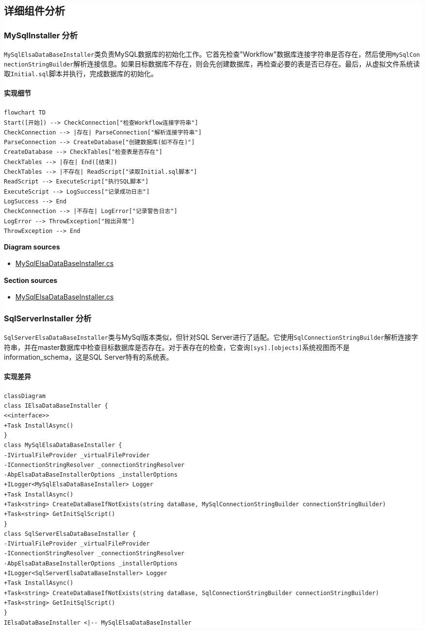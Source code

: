 ## 详细组件分析
### MySqlInstaller 分析
`MySqlElsaDataBaseInstaller`类负责MySQL数据库的初始化工作。它首先检查"Workflow"数据库连接字符串是否存在，然后使用`MySqlConnectionStringBuilder`解析连接信息。如果目标数据库不存在，则会先创建数据库，再检查必要的表是否已存在。最后，从虚拟文件系统读取`Initial.sql`脚本并执行，完成数据库的初始化。

#### 实现细节
```mermaid
flowchart TD
Start([开始]) --> CheckConnection["检查Workflow连接字符串"]
CheckConnection --> |存在| ParseConnection["解析连接字符串"]
ParseConnection --> CreateDatabase["创建数据库(如不存在)"]
CreateDatabase --> CheckTables["检查表是否存在"]
CheckTables --> |存在| End([结束])
CheckTables --> |不存在| ReadScript["读取Initial.sql脚本"]
ReadScript --> ExecuteScript["执行SQL脚本"]
ExecuteScript --> LogSuccess["记录成功日志"]
LogSuccess --> End
CheckConnection --> |不存在| LogError["记录警告日志"]
LogError --> ThrowException["抛出异常"]
ThrowException --> End
```

**Diagram sources**
- [MySqlElsaDataBaseInstaller.cs](file://aspnet-core/modules/elsa/LINGYUN.Abp.Elsa.EntityFrameworkCore.MySql/LINGYUN/Abp/Elsa/EntityFrameworkCore/MySql/Migrations/MySqlElsaDataBaseInstaller.cs)

**Section sources**
- [MySqlElsaDataBaseInstaller.cs](file://aspnet-core/modules/elsa/LINGYUN.Abp.Elsa.EntityFrameworkCore.MySql/LINGYUN/Abp/Elsa/EntityFrameworkCore/MySql/Migrations/MySqlElsaDataBaseInstaller.cs)

### SqlServerInstaller 分析
`SqlServerElsaDataBaseInstaller`类与MySql版本类似，但针对SQL Server进行了适配。它使用`SqlConnectionStringBuilder`解析连接字符串，并在master数据库中检查目标数据库是否存在。对于表存在的检查，它查询`[sys].[objects]`系统视图而不是information_schema，这是SQL Server特有的系统表。

#### 实现差异
```mermaid
classDiagram
class IElsaDataBaseInstaller {
<<interface>>
+Task InstallAsync()
}
class MySqlElsaDataBaseInstaller {
-IVirtualFileProvider _virtualFileProvider
-IConnectionStringResolver _connectionStringResolver
-AbpElsaDataBaseInstallerOptions _installerOptions
+ILogger<MySqlElsaDataBaseInstaller> Logger
+Task InstallAsync()
+Task<string> CreateDataBaseIfNotExists(string dataBase, MySqlConnectionStringBuilder connectionStringBuilder)
+Task<string> GetInitSqlScript()
}
class SqlServerElsaDataBaseInstaller {
-IVirtualFileProvider _virtualFileProvider
-IConnectionStringResolver _connectionStringResolver
-AbpElsaDataBaseInstallerOptions _installerOptions
+ILogger<SqlServerElsaDataBaseInstaller> Logger
+Task InstallAsync()
+Task<string> CreateDataBaseIfNotExists(string dataBase, SqlConnectionStringBuilder connectionStringBuilder)
+Task<string> GetInitSqlScript()
}
IElsaDataBaseInstaller <|-- MySqlElsaDataBaseInstaller
```